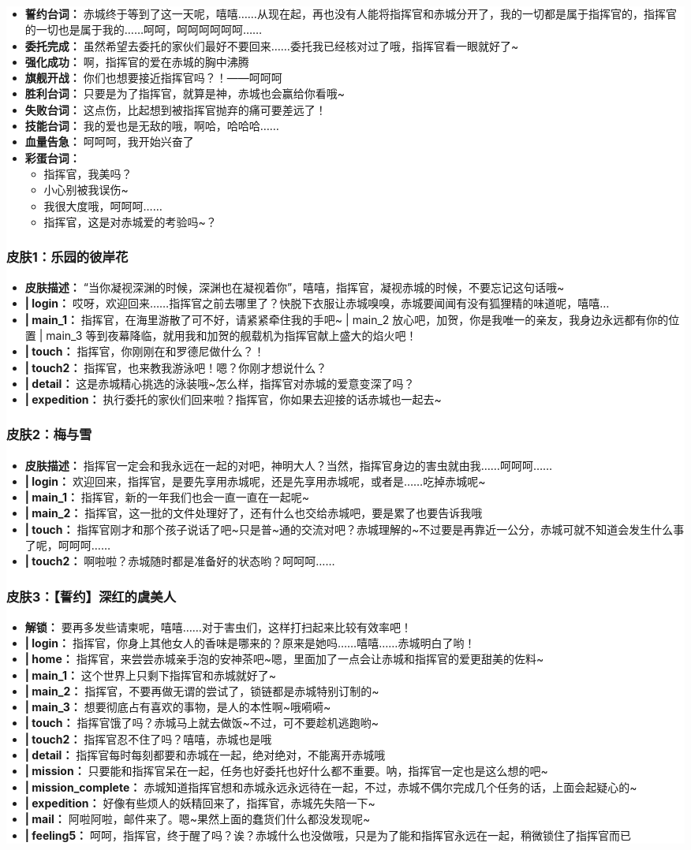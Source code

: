 * **誓约台词：** 赤城终于等到了这一天呢，嘻嘻……从现在起，再也没有人能将指挥官和赤城分开了，我的一切都是属于指挥官的，指挥官的一切也是属于我的……呵呵，呵呵呵呵呵呵……
* **委托完成：** 虽然希望去委托的家伙们最好不要回来……委托我已经核对过了哦，指挥官看一眼就好了~
* **强化成功：** 啊，指挥官的爱在赤城的胸中沸腾
* **旗舰开战：** 你们也想要接近指挥官吗？！——呵呵呵
* **胜利台词：** 只要是为了指挥官，就算是神，赤城也会赢给你看哦~
* **失败台词：** 这点伤，比起想到被指挥官抛弃的痛可要差远了！
* **技能台词：** 我的爱也是无敌的哦，啊哈，哈哈哈……
* **血量告急：** 呵呵呵，我开始兴奋了
* **彩蛋台词：**
  * 指挥官，我美吗？
  * 小心别被我误伤~
  * 我很大度哦，呵呵呵……
  * 指挥官，这是对赤城爱的考验吗~？


### 皮肤1：乐园的彼岸花
* **皮肤描述：** “当你凝视深渊的时候，深渊也在凝视着你”，嘻嘻，指挥官，凝视赤城的时候，不要忘记这句话哦~
* **| login：** 哎呀，欢迎回来……指挥官之前去哪里了？快脱下衣服让赤城嗅嗅，赤城要闻闻有没有狐狸精的味道呢，嘻嘻…
* **| main_1：** 指挥官，在海里游散了可不好，请紧紧牵住我的手吧~
  | main_2 放心吧，加贺，你是我唯一的亲友，我身边永远都有你的位置
  | main_3 等到夜幕降临，就用我和加贺的舰载机为指挥官献上盛大的焰火吧！
* **| touch：** 指挥官，你刚刚在和罗德尼做什么？！
* **| touch2：** 指挥官，也来教我游泳吧！嗯？你刚才想说什么？
* **| detail：** 这是赤城精心挑选的泳装哦~怎么样，指挥官对赤城的爱意变深了吗？
* **| expedition：** 执行委托的家伙们回来啦？指挥官，你如果去迎接的话赤城也一起去~


### 皮肤2：梅与雪
* **皮肤描述：** 指挥官一定会和我永远在一起的对吧，神明大人？当然，指挥官身边的害虫就由我……呵呵呵……
* **| login：** 欢迎回来，指挥官，是要先享用赤城呢，还是先享用赤城呢，或者是……吃掉赤城呢~
* **| main_1：** 指挥官，新的一年我们也会一直一直在一起呢~
* **| main_2：** 指挥官，这一批的文件处理好了，还有什么也交给赤城吧，要是累了也要告诉我哦
* **| touch：** 指挥官刚才和那个孩子说话了吧~只是普~通的交流对吧？赤城理解的~不过要是再靠近一公分，赤城可就不知道会发生什么事了呢，呵呵呵……
* **| touch2：** 啊啦啦？赤城随时都是准备好的状态哟？呵呵呵……


### 皮肤3：【誓约】深红的虞美人
* **解锁：** 要再多发些请柬呢，嘻嘻……对于害虫们，这样打扫起来比较有效率吧！
* **| login：** 指挥官，你身上其他女人的香味是哪来的？原来是她吗……嘻嘻……赤城明白了哟！
* **| home：** 指挥官，来尝尝赤城亲手泡的安神茶吧~嗯，里面加了一点会让赤城和指挥官的爱更甜美的佐料~
* **| main_1：** 这个世界上只剩下指挥官和赤城就好了~
* **| main_2：** 指挥官，不要再做无谓的尝试了，锁链都是赤城特别订制的~
* **| main_3：** 想要彻底占有喜欢的事物，是人的本性啊~哦嗬嗬~
* **| touch：** 指挥官饿了吗？赤城马上就去做饭~不过，可不要趁机逃跑哟~
* **| touch2：** 指挥官忍不住了吗？嘻嘻，赤城也是哦
* **| detail：** 指挥官每时每刻都要和赤城在一起，绝对绝对，不能离开赤城哦
* **| mission：** 只要能和指挥官呆在一起，任务也好委托也好什么都不重要。呐，指挥官一定也是这么想的吧~
* **| mission_complete：** 赤城知道指挥官想和赤城永远永远待在一起，不过，赤城不偶尔完成几个任务的话，上面会起疑心的~
* **| expedition：** 好像有些烦人的妖精回来了，指挥官，赤城先失陪一下~
* **| mail：** 阿啦阿啦，邮件来了。嗯~果然上面的蠢货们什么都没发现呢~
* **| feeling5：** 呵呵，指挥官，终于醒了吗？诶？赤城什么也没做哦，只是为了能和指挥官永远在一起，稍微锁住了指挥官而已
